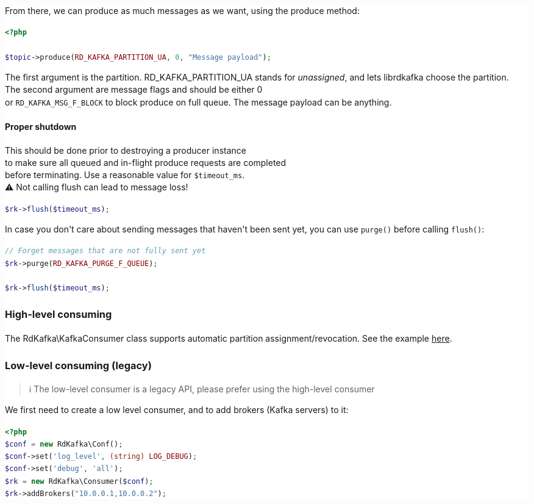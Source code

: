 From there, we can produce as much messages as we want, using the produce
method:
``` php
<?php

$topic->produce(RD_KAFKA_PARTITION_UA, 0, "Message payload");
```
The first argument is the partition. RD_KAFKA_PARTITION_UA stands for
*unassigned*, and lets librdkafka choose the partition.  
The second argument are message flags and should be either 0  
or `RD_KAFKA_MSG_F_BLOCK` to block produce on full queue.
The message payload can be anything.

#### Proper shutdown

This should be done prior to destroying a producer instance  
to make sure all queued and in-flight produce requests are completed  
before terminating. Use a reasonable value for `$timeout_ms`.  
:warning: Not calling flush can lead to message loss!

```php
$rk->flush($timeout_ms);
```

In case you don't care about sending messages that haven't been sent yet,
you can use `purge()` before calling `flush()`:

```php
// Forget messages that are not fully sent yet
$rk->purge(RD_KAFKA_PURGE_F_QUEUE);

$rk->flush($timeout_ms);
```

### High-level consuming

The RdKafka\KafkaConsumer class supports automatic partition assignment/revocation. See the example [here](https://arnaud-lb.github.io/php-rdkafka-doc/phpdoc/rdkafka.examples.html#example-1).

### Low-level consuming (legacy)

> :information_source: The low-level consumer is a legacy API, please prefer using the high-level consumer

We first need to create a low level consumer, and to add brokers (Kafka
servers) to it:

``` php
<?php
$conf = new RdKafka\Conf();
$conf->set('log_level', (string) LOG_DEBUG);
$conf->set('debug', 'all');
$rk = new RdKafka\Consumer($conf);
$rk->addBrokers("10.0.0.1,10.0.0.2");
```
